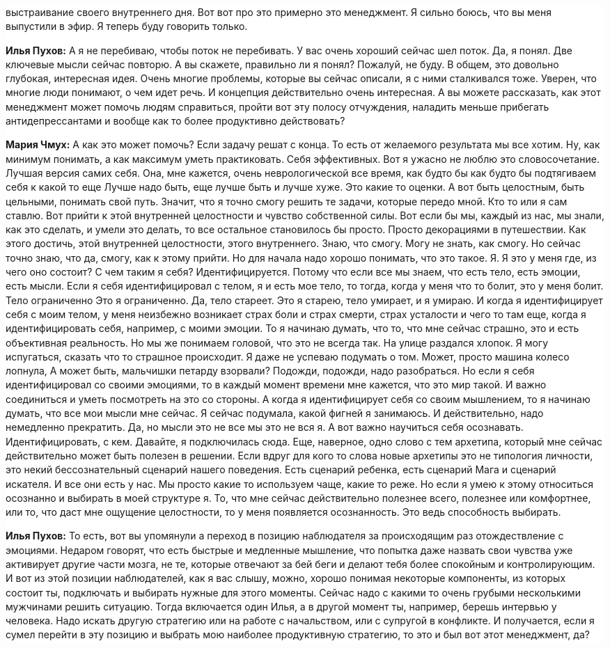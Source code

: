 выстраивание своего внутреннего дня. Вот вот про это примерно это менеджмент. Я сильно боюсь, что вы меня выпустили в эфир. Я теперь буду говорить только. 

**Илья Пухов:** А я не перебиваю, чтобы поток не перебивать. У вас очень хороший сейчас шел поток. Да, я понял. Две ключевые мысли сейчас повторю. А вы скажете, правильно ли я понял? Пожалуй, не буду. В общем, это довольно глубокая, интересная идея. Очень многие проблемы, которые вы сейчас описали, я с ними сталкивался тоже. Уверен, что многие люди понимают, о чем идет речь. И концепция действительно очень интересная. А вы можете рассказать, как этот менеджмент может помочь людям справиться, пройти вот эту полосу отчуждения, наладить меньше прибегать антидепрессантами и вообще как то более продуктивно действовать? 

**Мария Чмух:** А как это может помочь? Если задачу решат с конца. То есть от желаемого результата мы все хотим. Ну, как минимум понимать, а как максимум уметь практиковать. Себя эффективных. Вот я ужасно не люблю это словосочетание. Лучшая версия самих себя. Она, мне кажется, очень неврологической все время, как будто бы как будто бы подтягиваем себя к какой то еще Лучше надо быть, еще лучше быть и лучше хуже. Это какие то оценки. А вот быть целостным, быть цельными, понимать свой путь. Значит, что я точно смогу решить те задачи, которые передо мной. Кто то или я сам ставлю. Вот прийти к этой внутренней целостности и чувство собственной силы. Вот если бы мы, каждый из нас, мы знали, как это сделать, и умели это делать, то все остальное становилось бы просто. Просто декорациями в путешествии. Как этого достичь, этой внутренней целостности, этого внутреннего. Знаю, что смогу. Могу не знать, как смогу. Но сейчас точно знаю, что да, смогу, как к этому прийти. Но для начала надо хорошо понимать, что это такое. Я. Я это у меня где, из чего оно состоит? С чем таким я себя? Идентифицируется. Потому что если все мы знаем, что есть тело, есть эмоции, есть мысли. Если я себя идентифицировал с телом, я и есть мое тело, то тогда, когда у меня что то болит, это у меня болит. Тело ограниченно Это я ограниченно. Да, тело стареет. Это я старею, тело умирает, и я умираю. И когда я идентифицирует себя с моим телом, у меня неизбежно возникает страх боли и страх смерти, страх усталости и чего то там еще, когда я идентифицировать себя, например, с моими эмоции. То я начинаю думать, что то, что мне сейчас страшно, это и есть объективная реальность. Но мы же понимаем головой, что это не всегда так. На улице раздался хлопок. Я могу испугаться, сказать что то страшное происходит. Я даже не успеваю подумать о том. Может, просто машина колесо лопнула, А может быть, мальчишки петарду взорвали? Подожди, подожди, надо разобраться. Но если я себя идентифицировал со своими эмоциями, то в каждый момент времени мне кажется, что это мир такой. И важно соединиться и уметь посмотреть на это со стороны. А когда я идентифицирует себя со своим мышлением, то я начинаю думать, что все мои мысли мне сейчас. Я сейчас подумала, какой фигней я занимаюсь. И действительно, надо немедленно прекратить. Да, но мысли это не все мы это не вся я. А вот важно научиться себя осознавать. Идентифицировать, с кем. Давайте, я подключилась сюда. Еще, наверное, одно слово с тем архетипа, который мне сейчас действительно может быть полезен в решении. Если вдруг для кого то слова новые архетипы это не типология личности, это некий бессознательный сценарий нашего поведения. Есть сценарий ребенка, есть сценарий Мага и сценарий искателя. И все они есть у нас. Мы просто какие то используем чаще, какие то реже. Но если я умею к этому относиться осознанно и выбирать в моей структуре я. То, что мне сейчас действительно полезнее всего, полезнее или комфортнее, или то, что даст мне ощущение целостности, то у меня появляется осознанность. Это ведь способность выбирать. 

**Илья Пухов:** То есть, вот вы упомянули а переход в позицию наблюдателя за происходящим раз отождествление с эмоциями. Недаром говорят, что есть быстрые и медленные мышление, что попытка даже назвать свои чувства уже активирует другие части мозга, не те, которые отвечают за бей беги и делают тебя более спокойным и контролирующим. И вот из этой позиции наблюдателей, как я вас слышу, можно, хорошо понимая некоторые компоненты, из которых состоит ты, подключать и выбирать нужные для этого моменты. Сейчас надо с какими то очень грубыми несколькими мужчинами решить ситуацию. Тогда включается один Илья, а в другой момент ты, например, берешь интервью у человека. Надо искать другую стратегию или на работе с начальством, или с супругой в конфликте. И получается, если я сумел перейти в эту позицию и выбрать мою наиболее продуктивную стратегию, то это и был вот этот менеджмент, да? 
